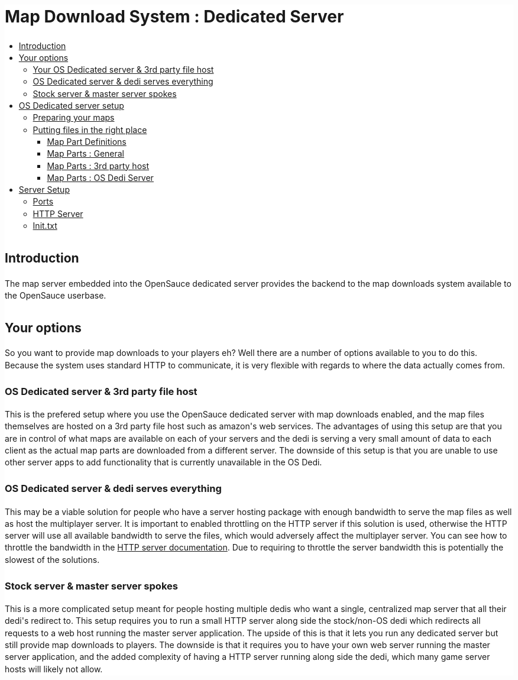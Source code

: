 # Map Download System : Dedicated Server #

  * [Introduction](Doc_Halo1_MapDownloadHost#Introduction.md)
  * [Your options](Doc_Halo1_MapDownloadHost#Your_options.md)
    * [Your OS Dedicated server & 3rd party file host](Doc_Halo1_MapDownloadHost#OS_Dedicated_server_&_3rd_party_file_host.md)
    * [OS Dedicated server & dedi serves everything](Doc_Halo1_MapDownloadHost#OS_Dedicated_server_&_dedi_serves_everything.md)
    * [Stock server & master server spokes](Doc_Halo1_MapDownloadHost#Stock_server_&_master_server_spokes.md)
  * [OS Dedicated server setup](Doc_Halo1_MapDownloadHost#OS_Dedicated_server_setup.md)
    * [Preparing your maps](Doc_Halo1_MapDownloadHost#Preparing_your_maps.md)
    * [Putting files in the right place](Doc_Halo1_MapDownloadHost#Putting_files_in_the_right_place.md)
      * [Map Part Definitions](Doc_Halo1_MapDownloadHost#Map_Part_Definitions.md)
      * [Map Parts : General](Doc_Halo1_MapDownloadHost#Map_Parts_:_General.md)
      * [Map Parts : 3rd party host](Doc_Halo1_MapDownloadHost#Map_Parts_:_3rd_party_host.md)
      * [Map Parts : OS Dedi Server](Doc_Halo1_MapDownloadHost#Map_Parts_:_OS_Dedi_Server.md)
  * [Server Setup](Doc_Halo1_MapDownloadHost#Server_Setup.md)
    * [Ports](Doc_Halo1_MapDownloadHost#Ports.md)
    * [HTTP Server](Doc_Halo1_MapDownloadHost#HTTP_Server.md)
    * [Init.txt](Doc_Halo1_MapDownloadHost#Init.txt.md)
## Introduction ##
The map server embedded into the OpenSauce dedicated server provides the backend to the map downloads system available to the OpenSauce userbase.

## Your options ##
So you want to provide map downloads to your players eh? Well there are a number of options available to you to do this. Because the system uses standard HTTP to communicate, it is very flexible with regards to where the data actually comes from.

### OS Dedicated server & 3rd party file host ###
This is the prefered setup where you use the OpenSauce dedicated server with map downloads enabled, and the map files themselves are hosted on a 3rd party file host such as amazon's web services. The advantages of using this setup are that you are in control of what maps are available on each of your servers and the dedi is serving a very small amount of data to each client as the actual map parts are downloaded from a different server. The downside of this setup is that you are unable to use other server apps to add functionality that is currently unavailable in the OS Dedi.

### OS Dedicated server & dedi serves everything ###
This may be a viable solution for people who have a server hosting package with enough bandwidth to serve the map files as well as host the multiplayer server. It is important to enabled throttling on the HTTP server if this solution is used, otherwise the HTTP server will use all available bandwidth to serve the files, which would adversely affect the multiplayer server. You can see how to throttle the bandwidth in the [HTTP server documentation](Doc_Halo1_HTTPServer.md). Due to requiring to throttle the server bandwidth this is potentially the slowest of the solutions.

### Stock server & master server spokes ###
This is a more complicated setup meant for people hosting multiple dedis who want a single, centralized map server that all their dedi's redirect to. This setup requires you to run a small HTTP server along side the stock/non-OS dedi which redirects all requests to a web host running the master server application. The upside of this is that it lets you run any dedicated server but still provide map downloads to players. The downside is that it requires you to have your own web server running the master server application, and the added complexity of having a HTTP server running along side the dedi, which many game server hosts will likely not allow.
